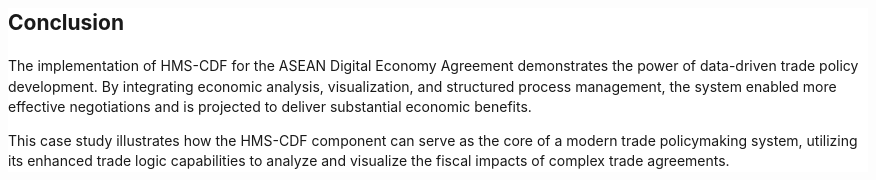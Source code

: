 ## Conclusion

The implementation of HMS-CDF for the ASEAN Digital Economy Agreement demonstrates the power of data-driven trade policy development. By integrating economic analysis, visualization, and structured process management, the system enabled more effective negotiations and is projected to deliver substantial economic benefits.

This case study illustrates how the HMS-CDF component can serve as the core of a modern trade policymaking system, utilizing its enhanced trade logic capabilities to analyze and visualize the fiscal impacts of complex trade agreements.